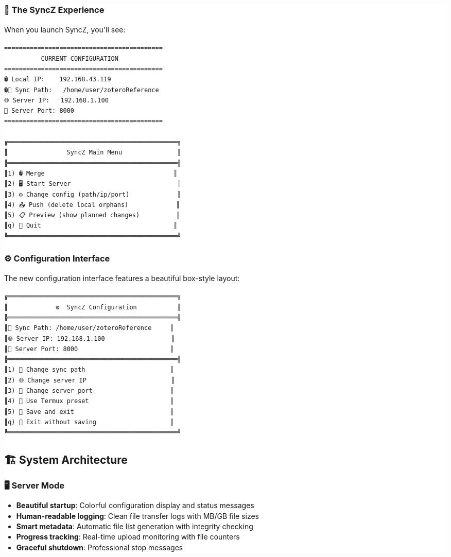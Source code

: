 ### 🎨 The SyncZ Experience

When you launch SyncZ, you'll see:

```
===========================================
          CURRENT CONFIGURATION
===========================================
� Local IP:    192.168.43.119
�📁 Sync Path:   /home/user/zoteroReference
🌐 Server IP:   192.168.1.100
🔌 Server Port: 8000
===========================================

╔══════════════════════════════════════════════╗
║                SyncZ Main Menu               ║
╠══════════════════════════════════════════════╣
║1) � Merge                                   ║
║2) 🖥 Start Server                             ║
║3) ⚙ Change config (path/ip/port)             ║
║4) 📤 Push (delete local orphans)             ║
║5) 📋 Preview (show planned changes)          ║
║q) 🚪 Quit                                    ║
╚══════════════════════════════════════════════╝
```

### ⚙️ Configuration Interface

The new configuration interface features a beautiful box-style layout:

```
╔══════════════════════════════════════════════╗
║             ⚙️  SyncZ Configuration           ║
╠══════════════════════════════════════════════╣
║📁 Sync Path: /home/user/zoteroReference     ║
║🌐 Server IP: 192.168.1.100                  ║
║🔌 Server Port: 8000                         ║
╠══════════════════════════════════════════════╣
║1) 📁 Change sync path                       ║
║2) 🌐 Change server IP                       ║
║3) 🔌 Change server port                     ║
║4) 📱 Use Termux preset                      ║
║5) 💾 Save and exit                          ║
║q) 🚪 Exit without saving                    ║
╚══════════════════════════════════════════════╝
```

## 🏗️ System Architecture

### 🖥️ Server Mode
- **Beautiful startup**: Colorful configuration display and status messages
- **Human-readable logging**: Clean file transfer logs with MB/GB file sizes
- **Smart metadata**: Automatic file list generation with integrity checking
- **Progress tracking**: Real-time upload monitoring with file counters
- **Graceful shutdown**: Professional stop messages

